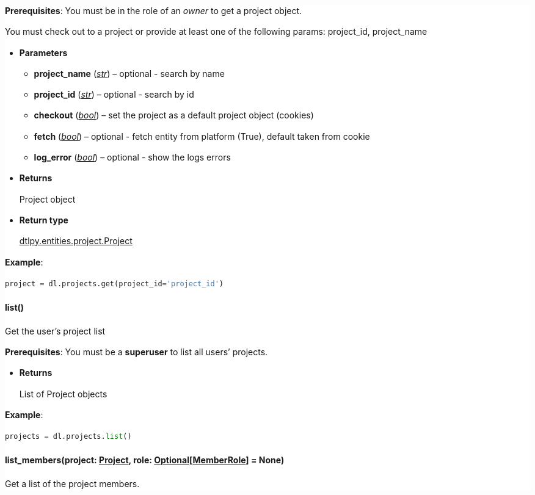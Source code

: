**Prerequisites**: You must be in the role of an *owner* to get a project object.

You must check out to a project or provide at least one of the following params: project_id, project_name


* **Parameters**

    
    * **project_name** ([*str*](https://docs.python.org/3/library/stdtypes.html#str)) – optional - search by name


    * **project_id** ([*str*](https://docs.python.org/3/library/stdtypes.html#str)) – optional - search by id


    * **checkout** ([*bool*](https://docs.python.org/3/library/functions.html#bool)) – set the project as a default project object (cookies)


    * **fetch** ([*bool*](https://docs.python.org/3/library/functions.html#bool)) – optional - fetch entity from platform (True), default taken from cookie


    * **log_error** ([*bool*](https://docs.python.org/3/library/functions.html#bool)) – optional - show the logs errors



* **Returns**

    Project object



* **Return type**

    [dtlpy.entities.project.Project](entities.md#dtlpy.entities.project.Project)


**Example**:

```python
project = dl.projects.get(project_id='project_id')
```


#### list()
Get the user’s project list

**Prerequisites**: You must be a **superuser** to list all users’ projects.


* **Returns**

    List of Project objects


**Example**:

```python
projects = dl.projects.list()
```


#### list_members(project: [Project](entities.md#dtlpy.entities.project.Project), role: [Optional](https://docs.python.org/3/library/typing.html#typing.Optional)[[MemberRole](entities.md#dtlpy.entities.project.MemberRole)] = None)
Get a list of the project members.
